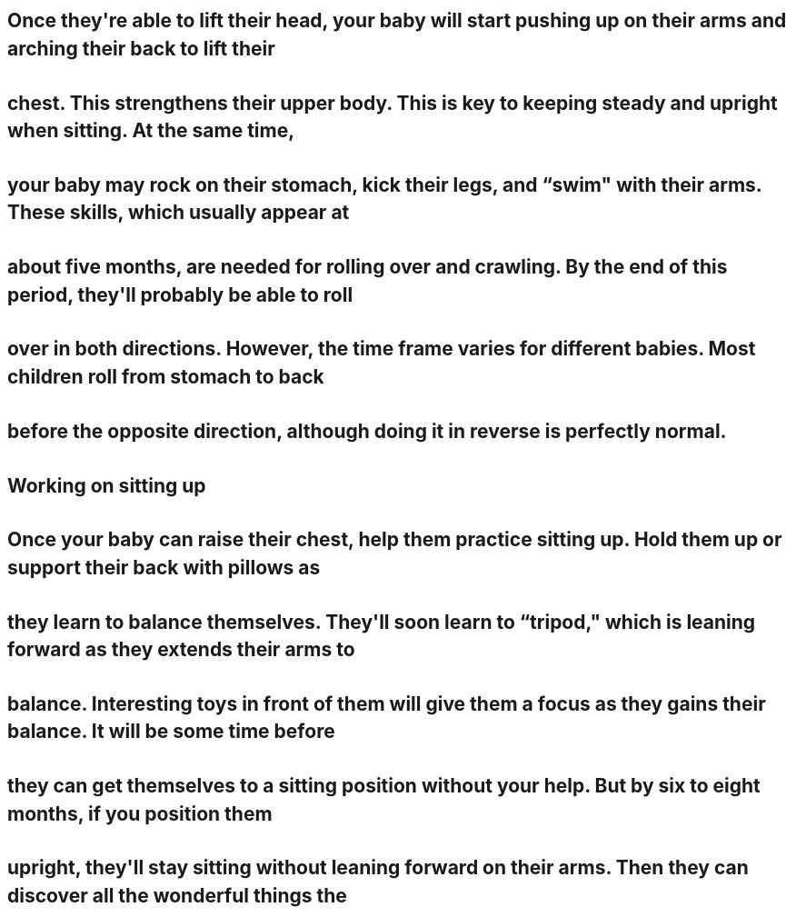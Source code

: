 ## Once they're able to lift their head, your baby will start pushing up on their arms and arching their back to lift their 

## chest. This strengthens their upper body. This is key to keeping steady and upright when sitting. At the same time, 

## your baby may rock on their stomach, kick their legs, and “swim" with their arms. These skills, which usually appear at 

## about five months, are needed for rolling over and crawling. By the end of this period, they'll probably be able to roll 

## over in both directions. However, the time frame varies for different babies. Most children roll from stomach to back 

## before the opposite direction, although doing it in reverse is perfectly normal. 

## Working on sitting up 

## Once your baby can raise their chest, help them practice sitting up. Hold them up or support their back with pillows as 

## they learn to balance themselves. They'll soon learn to “tripod," which is leaning forward as they extends their arms to 

## balance. Interesting toys in front of them will give them a focus as they gains their balance. It will be some time before 

## they can get themselves to a sitting position without your help. But by six to eight months, if you position them 

## upright, they'll stay sitting without leaning forward on their arms. Then they can discover all the wonderful things the 
